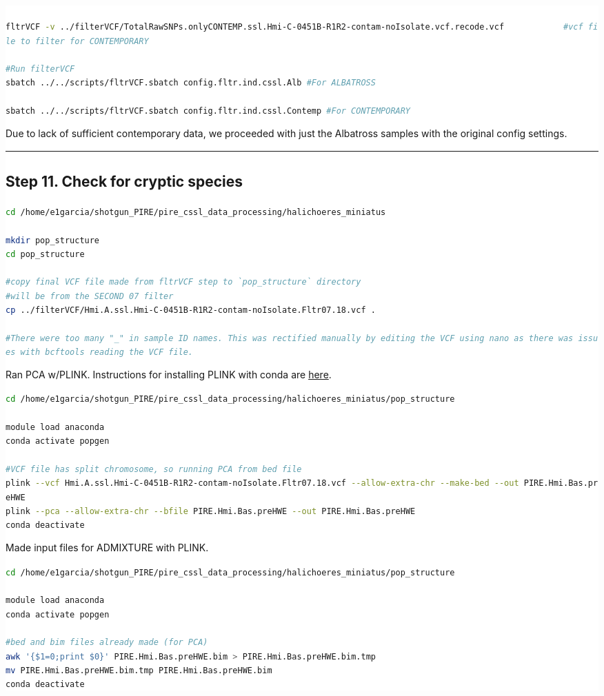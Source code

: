 ```sh

fltrVCF -v ../filterVCF/TotalRawSNPs.onlyCONTEMP.ssl.Hmi-C-0451B-R1R2-contam-noIsolate.vcf.recode.vcf            #vcf file to filter for CONTEMPORARY

#Run filterVCF 
sbatch ../../scripts/fltrVCF.sbatch config.fltr.ind.cssl.Alb #For ALBATROSS

sbatch ../../scripts/fltrVCF.sbatch config.fltr.ind.cssl.Contemp #For CONTEMPORARY
```

Due to lack of sufficient contemporary data, we proceeded with just the Albatross samples with the original config settings.

---

## Step 11. Check for cryptic species

```sh
cd /home/e1garcia/shotgun_PIRE/pire_cssl_data_processing/halichoeres_miniatus

mkdir pop_structure
cd pop_structure

#copy final VCF file made from fltrVCF step to `pop_structure` directory
#will be from the SECOND 07 filter
cp ../filterVCF/Hmi.A.ssl.Hmi-C-0451B-R1R2-contam-noIsolate.Fltr07.18.vcf .

#There were too many "_" in sample ID names. This was rectified manually by editing the VCF using nano as there was issues with bcftools reading the VCF file. 
```

Ran PCA w/PLINK. Instructions for installing PLINK with conda are [here](https://github.com/philippinespire/pire_cssl_data_processing/blob/main/scripts/popgen_analyses/README.md).

```sh
cd /home/e1garcia/shotgun_PIRE/pire_cssl_data_processing/halichoeres_miniatus/pop_structure

module load anaconda
conda activate popgen

#VCF file has split chromosome, so running PCA from bed file
plink --vcf Hmi.A.ssl.Hmi-C-0451B-R1R2-contam-noIsolate.Fltr07.18.vcf --allow-extra-chr --make-bed --out PIRE.Hmi.Bas.preHWE
plink --pca --allow-extra-chr --bfile PIRE.Hmi.Bas.preHWE --out PIRE.Hmi.Bas.preHWE
conda deactivate
```

Made input files for ADMIXTURE with PLINK.

```sh
cd /home/e1garcia/shotgun_PIRE/pire_cssl_data_processing/halichoeres_miniatus/pop_structure

module load anaconda
conda activate popgen

#bed and bim files already made (for PCA)
awk '{$1=0;print $0}' PIRE.Hmi.Bas.preHWE.bim > PIRE.Hmi.Bas.preHWE.bim.tmp
mv PIRE.Hmi.Bas.preHWE.bim.tmp PIRE.Hmi.Bas.preHWE.bim
conda deactivate
```
